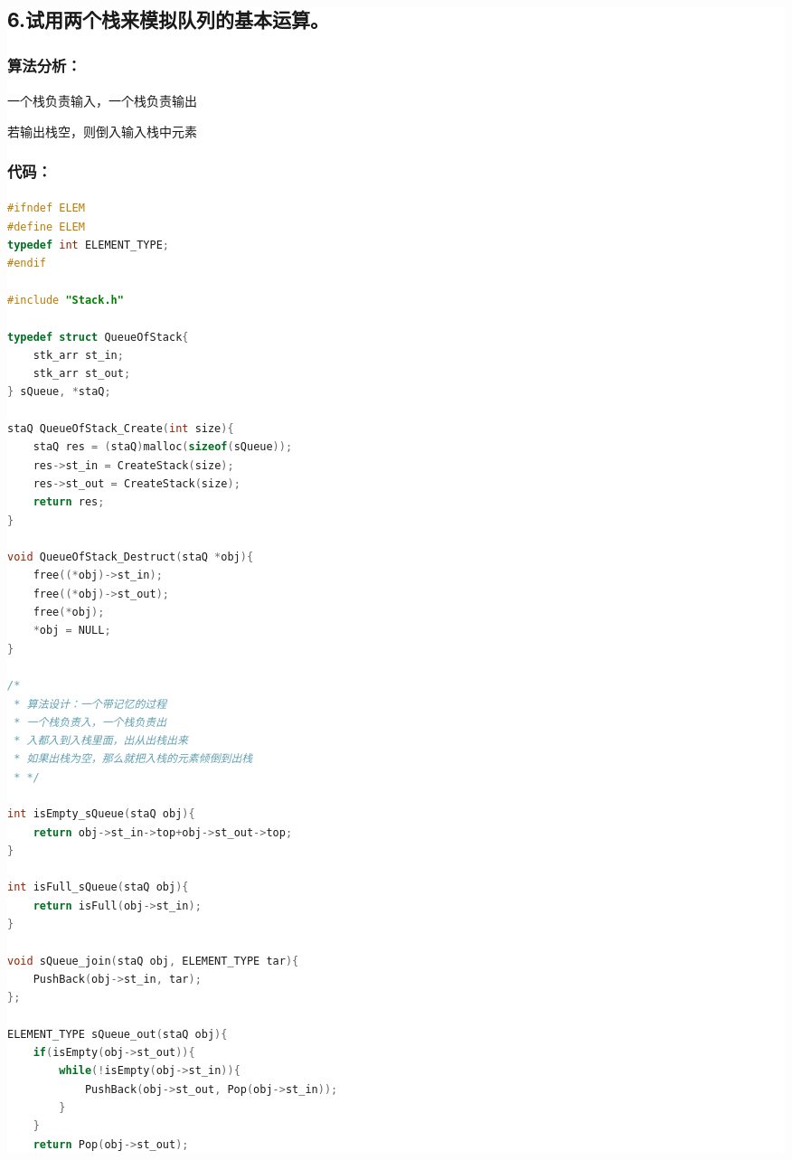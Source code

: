 ## 6.试用两个栈来模拟队列的基本运算。

### 算法分析：

一个栈负责输入，一个栈负责输出

若输出栈空，则倒入输入栈中元素

### 代码：

```c
#ifndef ELEM
#define ELEM
typedef int ELEMENT_TYPE;
#endif

#include "Stack.h"

typedef struct QueueOfStack{
    stk_arr st_in;
    stk_arr st_out;
} sQueue, *staQ;

staQ QueueOfStack_Create(int size){
    staQ res = (staQ)malloc(sizeof(sQueue));
    res->st_in = CreateStack(size);
    res->st_out = CreateStack(size);
    return res;
}

void QueueOfStack_Destruct(staQ *obj){
    free((*obj)->st_in);
    free((*obj)->st_out);
    free(*obj);
    *obj = NULL;
}

/*
 * 算法设计：一个带记忆的过程
 * 一个栈负责入，一个栈负责出
 * 入都入到入栈里面，出从出栈出来
 * 如果出栈为空，那么就把入栈的元素倾倒到出栈
 * */

int isEmpty_sQueue(staQ obj){
    return obj->st_in->top+obj->st_out->top;
}

int isFull_sQueue(staQ obj){
    return isFull(obj->st_in);
}

void sQueue_join(staQ obj, ELEMENT_TYPE tar){
    PushBack(obj->st_in, tar);
};

ELEMENT_TYPE sQueue_out(staQ obj){
    if(isEmpty(obj->st_out)){
        while(!isEmpty(obj->st_in)){
            PushBack(obj->st_out, Pop(obj->st_in));
        }
    }
    return Pop(obj->st_out);
```